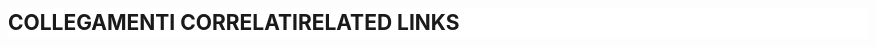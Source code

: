 
## <span data-ttu-id="b4ccb-157">COLLEGAMENTI CORRELATI</span><span class="sxs-lookup"><span data-stu-id="b4ccb-157">RELATED LINKS</span></span>

